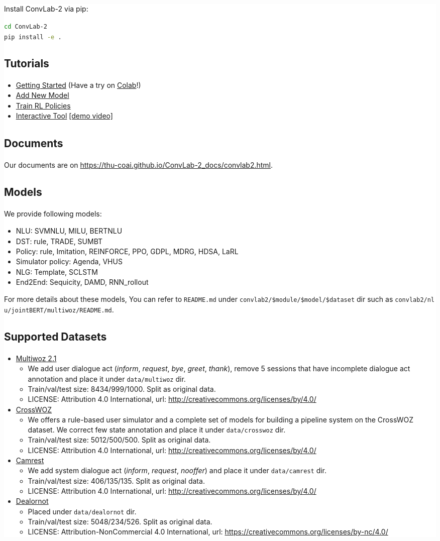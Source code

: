 Install ConvLab-2 via pip:

```bash
cd ConvLab-2
pip install -e .
```

## Tutorials

- [Getting Started](https://github.com/thu-coai/ConvLab-2/blob/master/tutorials/Getting_Started.ipynb) (Have a try on [Colab](https://colab.research.google.com/github/thu-coai/ConvLab-2/blob/master/tutorials/Getting_Started.ipynb)!)
- [Add New Model](https://github.com/thu-coai/ConvLab-2/blob/master/tutorials/Add_New_Model.md)
- [Train RL Policies](https://github.com/thu-coai/ConvLab-2/blob/master/tutorials/Train_RL_Policies)
- [Interactive Tool](https://github.com/thu-coai/ConvLab-2/blob/master/deploy) [[demo video]](https://youtu.be/00VWzbcx26E)

## Documents
Our documents are on https://thu-coai.github.io/ConvLab-2_docs/convlab2.html.

## Models

We provide following models:

- NLU: SVMNLU, MILU, BERTNLU
- DST: rule, TRADE, SUMBT
- Policy: rule, Imitation, REINFORCE, PPO, GDPL, MDRG, HDSA, LaRL
- Simulator policy: Agenda, VHUS
- NLG: Template, SCLSTM
- End2End: Sequicity, DAMD, RNN_rollout

For  more details about these models, You can refer to `README.md` under `convlab2/$module/$model/$dataset` dir such as `convlab2/nlu/jointBERT/multiwoz/README.md`.

## Supported Datasets

- [Multiwoz 2.1](https://github.com/budzianowski/multiwoz)
  - We add user dialogue act (*inform*, *request*, *bye*, *greet*, *thank*), remove 5 sessions that have incomplete dialogue act annotation and place it under `data/multiwoz` dir.
  - Train/val/test size: 8434/999/1000. Split as original data.
  - LICENSE: Attribution 4.0 International, url: http://creativecommons.org/licenses/by/4.0/
- [CrossWOZ](https://github.com/thu-coai/CrossWOZ)
  - We offers a rule-based user simulator and a complete set of models for building a pipeline system on the CrossWOZ dataset. We correct few state annotation and place it under `data/crosswoz` dir.
  - Train/val/test size: 5012/500/500. Split as original data.
  - LICENSE: Attribution 4.0 International, url: http://creativecommons.org/licenses/by/4.0/
- [Camrest](https://www.repository.cam.ac.uk/handle/1810/260970)
  - We add system dialogue act (*inform*, *request*, *nooffer*) and place it under `data/camrest` dir.
  - Train/val/test size: 406/135/135. Split as original data.
  - LICENSE: Attribution 4.0 International, url: http://creativecommons.org/licenses/by/4.0/
- [Dealornot](https://github.com/facebookresearch/end-to-end-negotiator/tree/master/src/data/negotiate)
  - Placed under `data/dealornot` dir.
  - Train/val/test size: 5048/234/526. Split as original data.
  - LICENSE: Attribution-NonCommercial 4.0 International, url: https://creativecommons.org/licenses/by-nc/4.0/
